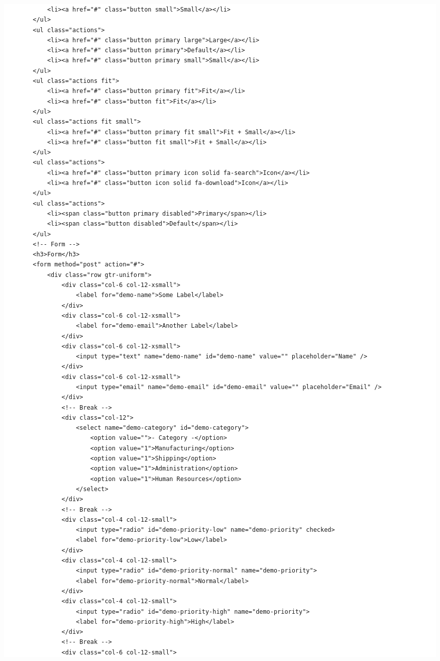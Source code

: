                 <li><a href="#" class="button small">Small</a></li>
            </ul>
            <ul class="actions">
                <li><a href="#" class="button primary large">Large</a></li>
                <li><a href="#" class="button primary">Default</a></li>
                <li><a href="#" class="button primary small">Small</a></li>
            </ul>
            <ul class="actions fit">
                <li><a href="#" class="button primary fit">Fit</a></li>
                <li><a href="#" class="button fit">Fit</a></li>
            </ul>
            <ul class="actions fit small">
                <li><a href="#" class="button primary fit small">Fit + Small</a></li>
                <li><a href="#" class="button fit small">Fit + Small</a></li>
            </ul>
            <ul class="actions">
                <li><a href="#" class="button primary icon solid fa-search">Icon</a></li>
                <li><a href="#" class="button icon solid fa-download">Icon</a></li>
            </ul>
            <ul class="actions">
                <li><span class="button primary disabled">Primary</span></li>
                <li><span class="button disabled">Default</span></li>
            </ul>
            <!-- Form -->
            <h3>Form</h3>
            <form method="post" action="#">
                <div class="row gtr-uniform">
                    <div class="col-6 col-12-xsmall">
                        <label for="demo-name">Some Label</label>
                    </div>
                    <div class="col-6 col-12-xsmall">
                        <label for="demo-email">Another Label</label>
                    </div>
                    <div class="col-6 col-12-xsmall">
                        <input type="text" name="demo-name" id="demo-name" value="" placeholder="Name" />
                    </div>
                    <div class="col-6 col-12-xsmall">
                        <input type="email" name="demo-email" id="demo-email" value="" placeholder="Email" />
                    </div>
                    <!-- Break -->
                    <div class="col-12">
                        <select name="demo-category" id="demo-category">
                            <option value="">- Category -</option>
                            <option value="1">Manufacturing</option>
                            <option value="1">Shipping</option>
                            <option value="1">Administration</option>
                            <option value="1">Human Resources</option>
                        </select>
                    </div>
                    <!-- Break -->
                    <div class="col-4 col-12-small">
                        <input type="radio" id="demo-priority-low" name="demo-priority" checked>
                        <label for="demo-priority-low">Low</label>
                    </div>
                    <div class="col-4 col-12-small">
                        <input type="radio" id="demo-priority-normal" name="demo-priority">
                        <label for="demo-priority-normal">Normal</label>
                    </div>
                    <div class="col-4 col-12-small">
                        <input type="radio" id="demo-priority-high" name="demo-priority">
                        <label for="demo-priority-high">High</label>
                    </div>
                    <!-- Break -->
                    <div class="col-6 col-12-small">